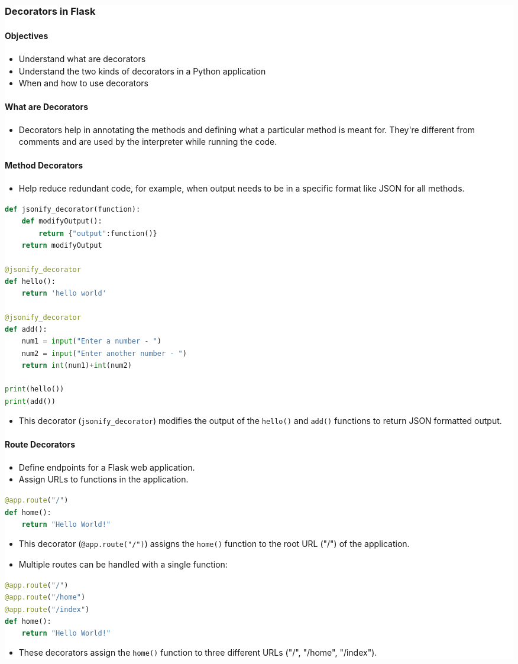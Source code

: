 
### Decorators in Flask

#### Objectives
- Understand what are decorators
- Understand the two kinds of decorators in a Python application
- When and how to use decorators

#### What are Decorators
- Decorators help in annotating the methods and defining what a particular method is meant for. They're different from comments and are used by the interpreter while running the code.

#### Method Decorators
- Help reduce redundant code, for example, when output needs to be in a specific format like JSON for all methods.

```python
def jsonify_decorator(function):
    def modifyOutput():
        return {"output":function()}
    return modifyOutput

@jsonify_decorator
def hello():
    return 'hello world'

@jsonify_decorator
def add():
    num1 = input("Enter a number - ")
    num2 = input("Enter another number - ")
    return int(num1)+int(num2)

print(hello())
print(add())
```
- This decorator (`jsonify_decorator`) modifies the output of the `hello()` and `add()` functions to return JSON formatted output.

#### Route Decorators
- Define endpoints for a Flask web application.
- Assign URLs to functions in the application.

```python
@app.route("/")
def home():
    return "Hello World!"
```
- This decorator (`@app.route("/")`) assigns the `home()` function to the root URL ("/") of the application.

- Multiple routes can be handled with a single function:

```python
@app.route("/")
@app.route("/home")
@app.route("/index")
def home():
    return "Hello World!"
```
- These decorators assign the `home()` function to three different URLs ("/", "/home", "/index").
